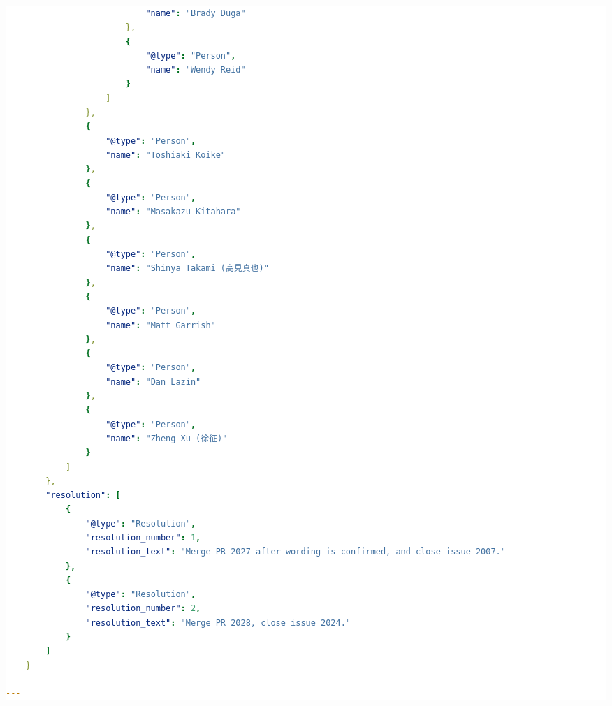 ```yaml
                            "name": "Brady Duga"
                        },
                        {
                            "@type": "Person",
                            "name": "Wendy Reid"
                        }
                    ]
                },
                {
                    "@type": "Person",
                    "name": "Toshiaki Koike"
                },
                {
                    "@type": "Person",
                    "name": "Masakazu Kitahara"
                },
                {
                    "@type": "Person",
                    "name": "Shinya Takami (高見真也)"
                },
                {
                    "@type": "Person",
                    "name": "Matt Garrish"
                },
                {
                    "@type": "Person",
                    "name": "Dan Lazin"
                },
                {
                    "@type": "Person",
                    "name": "Zheng Xu (徐征)"
                }
            ]
        },
        "resolution": [
            {
                "@type": "Resolution",
                "resolution_number": 1,
                "resolution_text": "Merge PR 2027 after wording is confirmed, and close issue 2007."
            },
            {
                "@type": "Resolution",
                "resolution_number": 2,
                "resolution_text": "Merge PR 2028, close issue 2024."
            }
        ]
    }

---
```

